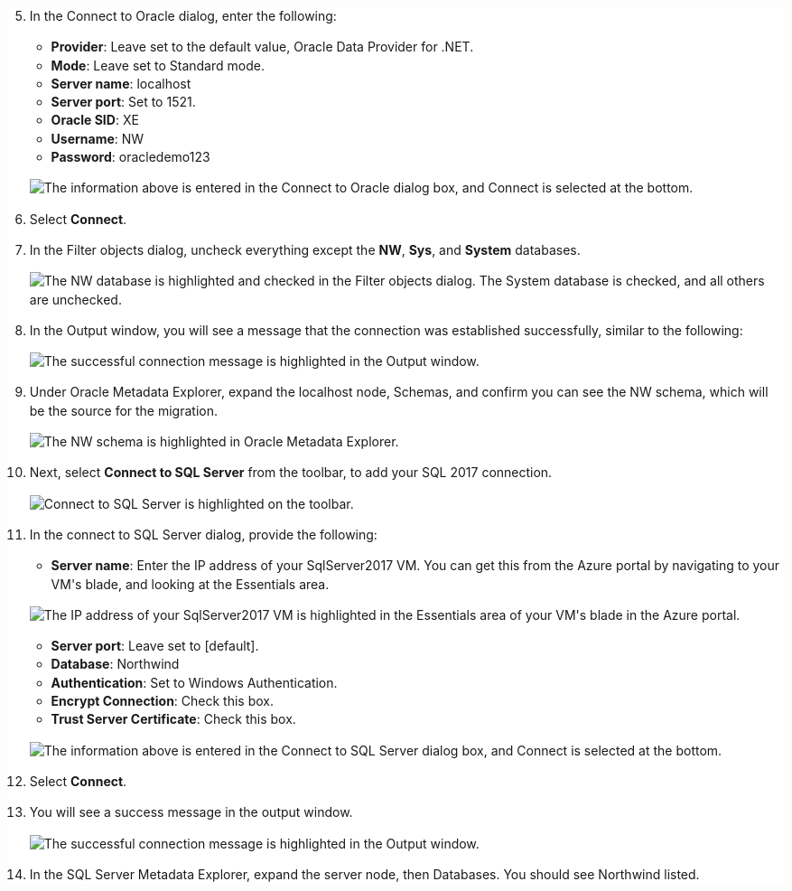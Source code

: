 5. In the Connect to Oracle dialog, enter the following:

   - **Provider**: Leave set to the default value, Oracle Data Provider for .NET.
   - **Mode**: Leave set to Standard mode.
   - **Server name**: localhost
   - **Server port**: Set to 1521.
   - **Oracle SID**: XE
   - **Username**: NW
   - **Password**: oracledemo123

   ![The information above is entered in the Connect to Oracle dialog box, and Connect is selected at the bottom.](./media/ssma-connect-to-oracle.png "Specify the settings")

6. Select **Connect**.

7. In the Filter objects dialog, uncheck everything except the **NW**, **Sys**, and **System** databases.

   ![The NW database is highlighted and checked in the Filter objects dialog. The System database is checked, and all others are unchecked.](media/ssms-filter-objects.png "SSMA Filter objects")

8. In the Output window, you will see a message that the connection was established successfully, similar to the following:

   ![The successful connection message is highlighted in the Output window.](./media/ssma-connect-to-oracle-success.png "View the successful connection message")

9. Under Oracle Metadata Explorer, expand the localhost node, Schemas, and confirm you can see the NW schema, which will be the source for the migration.

   ![The NW schema is highlighted in Oracle Metadata Explorer.](./media/ssma-oracle-metadata-explorer-nw.png "Confirm the NW schema")

10. Next, select **Connect to SQL Server** from the toolbar, to add your SQL 2017 connection.

    ![Connect to SQL Server is highlighted on the toolbar.](./media/ssma-toolbar-connect-to-sql-server.png "Connect to SQL Server")

11. In the connect to SQL Server dialog, provide the following:

    - **Server name**: Enter the IP address of your SqlServer2017 VM. You can get this from the Azure portal by navigating to your VM's blade, and looking at the Essentials area.

    ![The IP address of your SqlServer2017 VM is highlighted in the Essentials area of your VM's blade in the Azure portal.](./media/azure-sql-database-public-ip-address.png "Enter the IP address")

    - **Server port**: Leave set to [default].
    - **Database**: Northwind
    - **Authentication**: Set to Windows Authentication.
    - **Encrypt Connection**: Check this box.
    - **Trust Server Certificate**: Check this box.

    ![The information above is entered in the Connect to SQL Server dialog box, and Connect is selected at the bottom.](./media/ssma-connect-to-sql-server.png "Specify the settings")

12. Select **Connect**.

13. You will see a success message in the output window.

    ![The successful connection message is highlighted in the Output window.](./media/ssma-connect-to-sql-server-success.png "View the successful connection message")

14. In the SQL Server Metadata Explorer, expand the server node, then Databases. You should see Northwind listed.
